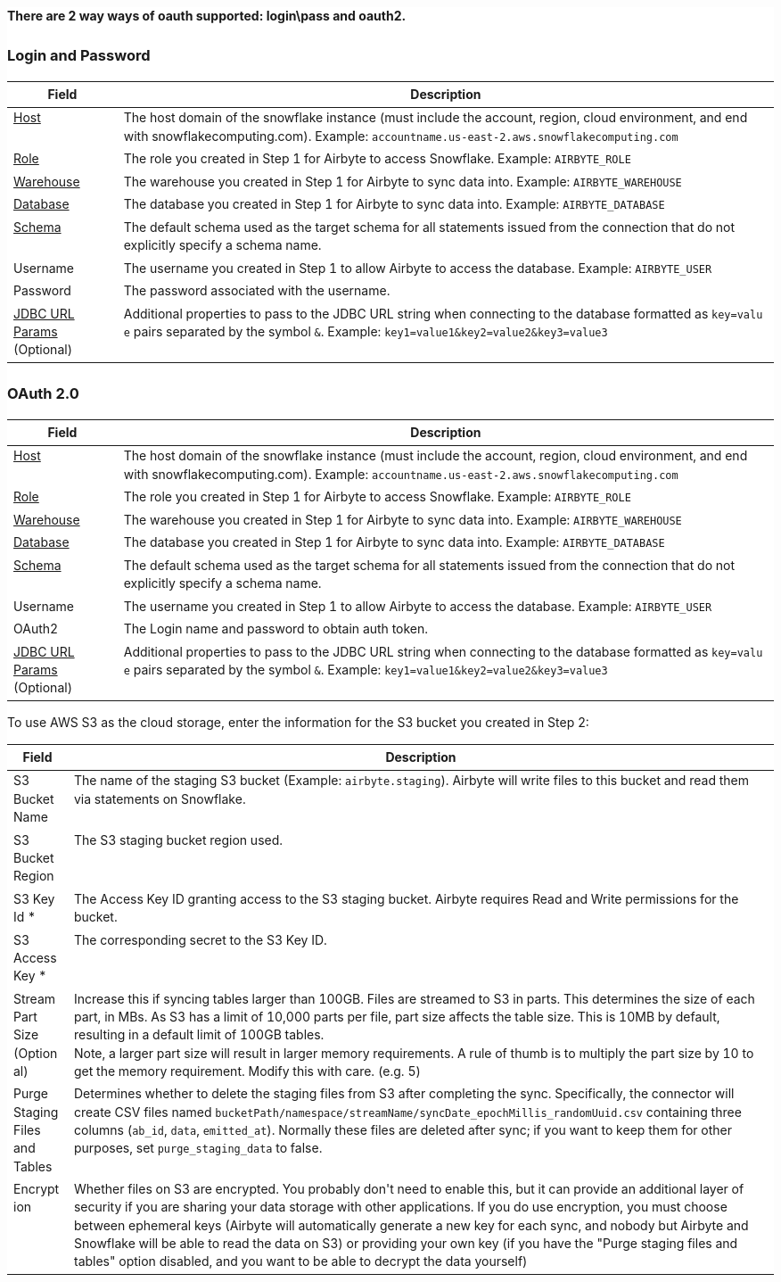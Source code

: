 #### There are 2 way ways of oauth supported: login\pass and oauth2.

### Login and Password
| Field | Description |
|---|---|
| [Host](https://docs.snowflake.com/en/user-guide/admin-account-identifier.html) | The host domain of the snowflake instance (must include the account, region, cloud environment, and end with snowflakecomputing.com). Example: `accountname.us-east-2.aws.snowflakecomputing.com` |
| [Role](https://docs.snowflake.com/en/user-guide/security-access-control-overview.html#roles) | The role you created in Step 1 for Airbyte to access Snowflake. Example: `AIRBYTE_ROLE` |
| [Warehouse](https://docs.snowflake.com/en/user-guide/warehouses-overview.html#overview-of-warehouses) | The warehouse you created in Step 1 for Airbyte to sync data into. Example: `AIRBYTE_WAREHOUSE` |
| [Database](https://docs.snowflake.com/en/sql-reference/ddl-database.html#database-schema-share-ddl) | The database you created in Step 1 for Airbyte to sync data into. Example: `AIRBYTE_DATABASE` |
| [Schema](https://docs.snowflake.com/en/sql-reference/ddl-database.html#database-schema-share-ddl) | The default schema used as the target schema for all statements issued from the connection that do not explicitly specify a schema name.  |
| Username | The username you created in Step 1 to allow Airbyte to access the database. Example: `AIRBYTE_USER` |
| Password | The password associated with the username. |
| [JDBC URL Params](https://docs.snowflake.com/en/user-guide/jdbc-parameters.html) (Optional) | Additional properties to pass to the JDBC URL string when connecting to the database formatted as `key=value` pairs separated by the symbol `&`. Example: `key1=value1&key2=value2&key3=value3` |


### OAuth 2.0
Field | Description |
|---|---|
| [Host](https://docs.snowflake.com/en/user-guide/admin-account-identifier.html) | The host domain of the snowflake instance (must include the account, region, cloud environment, and end with snowflakecomputing.com). Example: `accountname.us-east-2.aws.snowflakecomputing.com` |
| [Role](https://docs.snowflake.com/en/user-guide/security-access-control-overview.html#roles) | The role you created in Step 1 for Airbyte to access Snowflake. Example: `AIRBYTE_ROLE` |
| [Warehouse](https://docs.snowflake.com/en/user-guide/warehouses-overview.html#overview-of-warehouses) | The warehouse you created in Step 1 for Airbyte to sync data into. Example: `AIRBYTE_WAREHOUSE` |
| [Database](https://docs.snowflake.com/en/sql-reference/ddl-database.html#database-schema-share-ddl) | The database you created in Step 1 for Airbyte to sync data into. Example: `AIRBYTE_DATABASE` |
| [Schema](https://docs.snowflake.com/en/sql-reference/ddl-database.html#database-schema-share-ddl) | The default schema used as the target schema for all statements issued from the connection that do not explicitly specify a schema name.  |
| Username | The username you created in Step 1 to allow Airbyte to access the database. Example: `AIRBYTE_USER` |
| OAuth2 | The Login name and password to obtain auth token. |
| [JDBC URL Params](https://docs.snowflake.com/en/user-guide/jdbc-parameters.html) (Optional) | Additional properties to pass to the JDBC URL string when connecting to the database formatted as `key=value` pairs separated by the symbol `&`. Example: `key1=value1&key2=value2&key3=value3` |


To use AWS S3 as the cloud storage, enter the information for the S3 bucket you created in Step 2:

| Field | Description |
|---|---|
| S3 Bucket Name | The name of the staging S3 bucket (Example: `airbyte.staging`). Airbyte will write files to this bucket and read them via statements on Snowflake.  |
| S3 Bucket Region | The S3 staging bucket region used. |
| S3 Key Id *  | The Access Key ID granting access to the S3 staging bucket. Airbyte requires Read and Write permissions for the bucket.  |
| S3 Access Key *  | The corresponding secret to the S3 Key ID. |
| Stream Part Size (Optional) | Increase this if syncing tables larger than 100GB. Files are streamed to S3 in parts. This determines the size of each part, in MBs. As S3 has a limit of 10,000 parts per file, part size affects the table size. This is 10MB by default, resulting in a default limit of 100GB tables. <br/>Note, a larger part size will result in larger memory requirements. A rule of thumb is to multiply the part size by 10 to get the memory requirement. Modify this with care. (e.g. 5)  |
| Purge Staging Files and Tables | Determines whether to delete the staging files from S3 after completing the sync. Specifically, the connector will create CSV files named `bucketPath/namespace/streamName/syncDate_epochMillis_randomUuid.csv` containing three columns (`ab_id`, `data`, `emitted_at`). Normally these files are deleted after sync; if you want to keep them for other purposes, set `purge_staging_data` to false. |
| Encryption | Whether files on S3 are encrypted. You probably don't need to enable this, but it can provide an additional layer of security if you are sharing your data storage with other applications. If you do use encryption, you must choose between ephemeral keys (Airbyte will automatically generate a new key for each sync, and nobody but Airbyte and Snowflake will be able to read the data on S3) or providing your own key (if you have the "Purge staging files and tables" option disabled, and you want to be able to decrypt the data yourself) |
